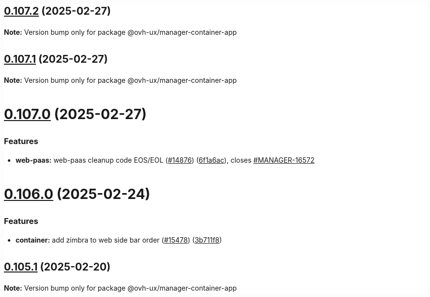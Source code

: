 



## [0.107.2](https://github.com/ovh/manager/compare/@ovh-ux/manager-container-app@0.107.1...@ovh-ux/manager-container-app@0.107.2) (2025-02-27)

**Note:** Version bump only for package @ovh-ux/manager-container-app





## [0.107.1](https://github.com/ovh/manager/compare/@ovh-ux/manager-container-app@0.107.0...@ovh-ux/manager-container-app@0.107.1) (2025-02-27)

**Note:** Version bump only for package @ovh-ux/manager-container-app





# [0.107.0](https://github.com/ovh/manager/compare/@ovh-ux/manager-container-app@0.106.0...@ovh-ux/manager-container-app@0.107.0) (2025-02-27)


### Features

* **web-paas:** web-paas cleanup code EOS/EOL ([#14876](https://github.com/ovh/manager/issues/14876)) ([6f1a6ac](https://github.com/ovh/manager/commit/6f1a6ac638f6f09587410c56f7392b1bbbd7c069)), closes [#MANAGER-16572](https://github.com/ovh/manager/issues/MANAGER-16572)





# [0.106.0](https://github.com/ovh/manager/compare/@ovh-ux/manager-container-app@0.105.1...@ovh-ux/manager-container-app@0.106.0) (2025-02-24)


### Features

* **container:** add zimbra to web side bar order ([#15478](https://github.com/ovh/manager/issues/15478)) ([3b711f8](https://github.com/ovh/manager/commit/3b711f870dfb216f637942c75920868f98d54c22))





## [0.105.1](https://github.com/ovh/manager/compare/@ovh-ux/manager-container-app@0.105.0...@ovh-ux/manager-container-app@0.105.1) (2025-02-20)

**Note:** Version bump only for package @ovh-ux/manager-container-app
